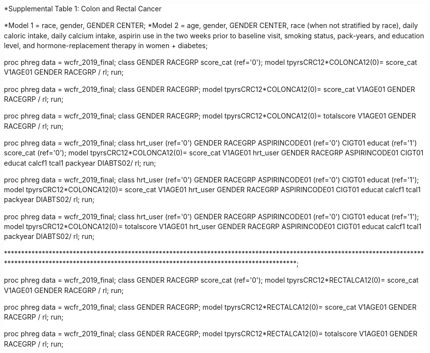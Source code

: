*Supplemental Table 1: Colon and Rectal Cancer

*Model 1 = race, gender, GENDER CENTER;
*Model 2 = age, gender, GENDER CENTER, race (when not stratified by race), daily caloric intake, daily calcium intake, aspirin use in the two weeks prior to baseline visit, smoking status, pack-years, and education level, and hormone-replacement therapy in women + diabetes; 

proc phreg data = wcfr_2019_final;
class GENDER   RACEGRP score_cat (ref='0');
model tpyrsCRC12*COLONCA12(0)= score_cat V1AGE01 GENDER   RACEGRP / rl;
run;

proc phreg data = wcfr_2019_final;
class GENDER   RACEGRP;
model tpyrsCRC12*COLONCA12(0)= score_cat V1AGE01 GENDER   RACEGRP / rl;
run;

proc phreg data = wcfr_2019_final;
class GENDER   RACEGRP;
model tpyrsCRC12*COLONCA12(0)= totalscore V1AGE01 GENDER   RACEGRP / rl;
run;

proc phreg data = wcfr_2019_final;
class hrt_user (ref='0') GENDER   RACEGRP ASPIRINCODE01 (ref='0') CIGT01 educat (ref='1') score_cat (ref='0');
model tpyrsCRC12*COLONCA12(0)= score_cat V1AGE01 hrt_user GENDER   RACEGRP ASPIRINCODE01 CIGT01 educat calcf1 tcal1 packyear DIABTS02/ rl;
run;

proc phreg data = wcfr_2019_final;
class hrt_user (ref='0') GENDER   RACEGRP ASPIRINCODE01 (ref='0') CIGT01 educat (ref='1');
model tpyrsCRC12*COLONCA12(0)= score_cat V1AGE01 hrt_user GENDER   RACEGRP ASPIRINCODE01 CIGT01 educat calcf1 tcal1 packyear DIABTS02/ rl;
run;

proc phreg data = wcfr_2019_final;
class hrt_user (ref='0') GENDER   RACEGRP ASPIRINCODE01 (ref='0') CIGT01 educat (ref='1');
model tpyrsCRC12*COLONCA12(0)= totalscore V1AGE01 hrt_user GENDER   RACEGRP ASPIRINCODE01 CIGT01 educat calcf1 tcal1 packyear DIABTS02/ rl;
run;

***************************************************************************************************************************************************************************************************************;

proc phreg data = wcfr_2019_final;
class GENDER   RACEGRP score_cat (ref='0');
model tpyrsCRC12*RECTALCA12(0)= score_cat V1AGE01 GENDER   RACEGRP / rl;
run;

proc phreg data = wcfr_2019_final;
class GENDER   RACEGRP;
model tpyrsCRC12*RECTALCA12(0)= score_cat V1AGE01 GENDER   RACEGRP / rl;
run;

proc phreg data = wcfr_2019_final;
class GENDER   RACEGRP;
model tpyrsCRC12*RECTALCA12(0)= totalscore V1AGE01 GENDER   RACEGRP / rl;
run;
